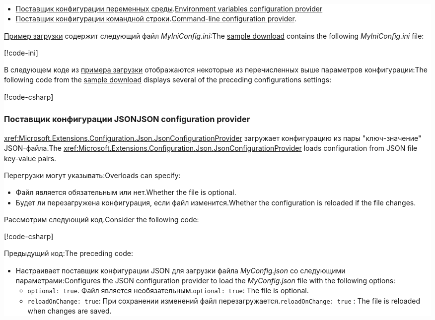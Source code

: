* <span data-ttu-id="acf7a-333">[Поставщик конфигурации переменных среды](#evcp).</span><span class="sxs-lookup"><span data-stu-id="acf7a-333">[Environment variables configuration provider](#evcp)</span></span>
* <span data-ttu-id="acf7a-334">[Поставщик конфигурации командной строки](#clcp).</span><span class="sxs-lookup"><span data-stu-id="acf7a-334">[Command-line configuration provider](#clcp).</span></span>

<span data-ttu-id="acf7a-335">[Пример загрузки](https://github.com/dotnet/AspNetCore.Docs/tree/main/aspnetcore/fundamentals/configuration/index/samples/3.x/ConfigSample) содержит следующий файл *MyIniConfig.ini*:</span><span class="sxs-lookup"><span data-stu-id="acf7a-335">The [sample download](https://github.com/dotnet/AspNetCore.Docs/tree/main/aspnetcore/fundamentals/configuration/index/samples/3.x/ConfigSample) contains the following *MyIniConfig.ini* file:</span></span>

[!code-ini[](index/samples/3.x/ConfigSample/MyIniConfig.ini)]

<span data-ttu-id="acf7a-336">В следующем коде из [примера загрузки](https://github.com/dotnet/AspNetCore.Docs/tree/main/aspnetcore/fundamentals/configuration/index/samples/3.x/ConfigSample) отображаются некоторые из перечисленных выше параметров конфигурации:</span><span class="sxs-lookup"><span data-stu-id="acf7a-336">The following code from the [sample download](https://github.com/dotnet/AspNetCore.Docs/tree/main/aspnetcore/fundamentals/configuration/index/samples/3.x/ConfigSample) displays several of the preceding configurations settings:</span></span>

[!code-csharp[](index/samples/3.x/ConfigSample/Pages/Test.cshtml.cs?name=snippet)]

<a name="jcp"></a>

### <a name="json-configuration-provider"></a><span data-ttu-id="acf7a-337">Поставщик конфигурации JSON</span><span class="sxs-lookup"><span data-stu-id="acf7a-337">JSON configuration provider</span></span>

<span data-ttu-id="acf7a-338"><xref:Microsoft.Extensions.Configuration.Json.JsonConfigurationProvider> загружает конфигурацию из пары "ключ-значение" JSON-файла.</span><span class="sxs-lookup"><span data-stu-id="acf7a-338">The <xref:Microsoft.Extensions.Configuration.Json.JsonConfigurationProvider> loads configuration from JSON file key-value pairs.</span></span>

<span data-ttu-id="acf7a-339">Перегрузки могут указывать:</span><span class="sxs-lookup"><span data-stu-id="acf7a-339">Overloads can specify:</span></span>

* <span data-ttu-id="acf7a-340">Файл является обязательным или нет.</span><span class="sxs-lookup"><span data-stu-id="acf7a-340">Whether the file is optional.</span></span>
* <span data-ttu-id="acf7a-341">Будет ли перезагружена конфигурация, если файл изменится.</span><span class="sxs-lookup"><span data-stu-id="acf7a-341">Whether the configuration is reloaded if the file changes.</span></span>

<span data-ttu-id="acf7a-342">Рассмотрим следующий код.</span><span class="sxs-lookup"><span data-stu-id="acf7a-342">Consider the following code:</span></span>

[!code-csharp[](index/samples/3.x/ConfigSample/ProgramJSON.cs?name=snippet&highlight=12-14)]

<span data-ttu-id="acf7a-343">Предыдущий код:</span><span class="sxs-lookup"><span data-stu-id="acf7a-343">The preceding code:</span></span>

* <span data-ttu-id="acf7a-344">Настраивает поставщик конфигурации JSON для загрузки файла *MyConfig.json* со следующими параметрами:</span><span class="sxs-lookup"><span data-stu-id="acf7a-344">Configures the JSON configuration provider to load the *MyConfig.json* file with the following options:</span></span>
  * <span data-ttu-id="acf7a-345">`optional: true`. Файл является необязательным.</span><span class="sxs-lookup"><span data-stu-id="acf7a-345">`optional: true`: The file is optional.</span></span>
  * <span data-ttu-id="acf7a-346">`reloadOnChange: true`: При сохранении изменений файл перезагружается.</span><span class="sxs-lookup"><span data-stu-id="acf7a-346">`reloadOnChange: true` : The file is reloaded when changes are saved.</span></span>